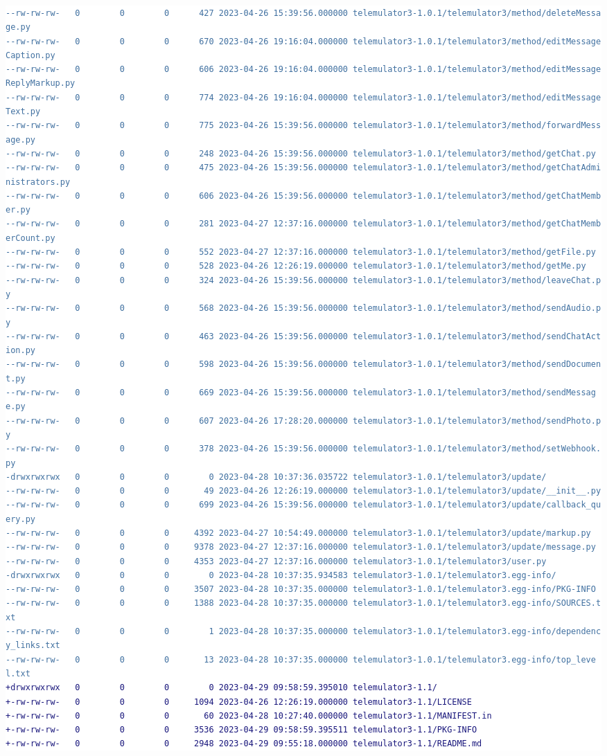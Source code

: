 ```diff
--rw-rw-rw-   0        0        0      427 2023-04-26 15:39:56.000000 telemulator3-1.0.1/telemulator3/method/deleteMessage.py
--rw-rw-rw-   0        0        0      670 2023-04-26 19:16:04.000000 telemulator3-1.0.1/telemulator3/method/editMessageCaption.py
--rw-rw-rw-   0        0        0      606 2023-04-26 19:16:04.000000 telemulator3-1.0.1/telemulator3/method/editMessageReplyMarkup.py
--rw-rw-rw-   0        0        0      774 2023-04-26 19:16:04.000000 telemulator3-1.0.1/telemulator3/method/editMessageText.py
--rw-rw-rw-   0        0        0      775 2023-04-26 15:39:56.000000 telemulator3-1.0.1/telemulator3/method/forwardMessage.py
--rw-rw-rw-   0        0        0      248 2023-04-26 15:39:56.000000 telemulator3-1.0.1/telemulator3/method/getChat.py
--rw-rw-rw-   0        0        0      475 2023-04-26 15:39:56.000000 telemulator3-1.0.1/telemulator3/method/getChatAdministrators.py
--rw-rw-rw-   0        0        0      606 2023-04-26 15:39:56.000000 telemulator3-1.0.1/telemulator3/method/getChatMember.py
--rw-rw-rw-   0        0        0      281 2023-04-27 12:37:16.000000 telemulator3-1.0.1/telemulator3/method/getChatMemberCount.py
--rw-rw-rw-   0        0        0      552 2023-04-27 12:37:16.000000 telemulator3-1.0.1/telemulator3/method/getFile.py
--rw-rw-rw-   0        0        0      528 2023-04-26 12:26:19.000000 telemulator3-1.0.1/telemulator3/method/getMe.py
--rw-rw-rw-   0        0        0      324 2023-04-26 15:39:56.000000 telemulator3-1.0.1/telemulator3/method/leaveChat.py
--rw-rw-rw-   0        0        0      568 2023-04-26 15:39:56.000000 telemulator3-1.0.1/telemulator3/method/sendAudio.py
--rw-rw-rw-   0        0        0      463 2023-04-26 15:39:56.000000 telemulator3-1.0.1/telemulator3/method/sendChatAction.py
--rw-rw-rw-   0        0        0      598 2023-04-26 15:39:56.000000 telemulator3-1.0.1/telemulator3/method/sendDocument.py
--rw-rw-rw-   0        0        0      669 2023-04-26 15:39:56.000000 telemulator3-1.0.1/telemulator3/method/sendMessage.py
--rw-rw-rw-   0        0        0      607 2023-04-26 17:28:20.000000 telemulator3-1.0.1/telemulator3/method/sendPhoto.py
--rw-rw-rw-   0        0        0      378 2023-04-26 15:39:56.000000 telemulator3-1.0.1/telemulator3/method/setWebhook.py
-drwxrwxrwx   0        0        0        0 2023-04-28 10:37:36.035722 telemulator3-1.0.1/telemulator3/update/
--rw-rw-rw-   0        0        0       49 2023-04-26 12:26:19.000000 telemulator3-1.0.1/telemulator3/update/__init__.py
--rw-rw-rw-   0        0        0      699 2023-04-26 15:39:56.000000 telemulator3-1.0.1/telemulator3/update/callback_query.py
--rw-rw-rw-   0        0        0     4392 2023-04-27 10:54:49.000000 telemulator3-1.0.1/telemulator3/update/markup.py
--rw-rw-rw-   0        0        0     9378 2023-04-27 12:37:16.000000 telemulator3-1.0.1/telemulator3/update/message.py
--rw-rw-rw-   0        0        0     4353 2023-04-27 12:37:16.000000 telemulator3-1.0.1/telemulator3/user.py
-drwxrwxrwx   0        0        0        0 2023-04-28 10:37:35.934583 telemulator3-1.0.1/telemulator3.egg-info/
--rw-rw-rw-   0        0        0     3507 2023-04-28 10:37:35.000000 telemulator3-1.0.1/telemulator3.egg-info/PKG-INFO
--rw-rw-rw-   0        0        0     1388 2023-04-28 10:37:35.000000 telemulator3-1.0.1/telemulator3.egg-info/SOURCES.txt
--rw-rw-rw-   0        0        0        1 2023-04-28 10:37:35.000000 telemulator3-1.0.1/telemulator3.egg-info/dependency_links.txt
--rw-rw-rw-   0        0        0       13 2023-04-28 10:37:35.000000 telemulator3-1.0.1/telemulator3.egg-info/top_level.txt
+drwxrwxrwx   0        0        0        0 2023-04-29 09:58:59.395010 telemulator3-1.1/
+-rw-rw-rw-   0        0        0     1094 2023-04-26 12:26:19.000000 telemulator3-1.1/LICENSE
+-rw-rw-rw-   0        0        0       60 2023-04-28 10:27:40.000000 telemulator3-1.1/MANIFEST.in
+-rw-rw-rw-   0        0        0     3536 2023-04-29 09:58:59.395511 telemulator3-1.1/PKG-INFO
+-rw-rw-rw-   0        0        0     2948 2023-04-29 09:55:18.000000 telemulator3-1.1/README.md
```